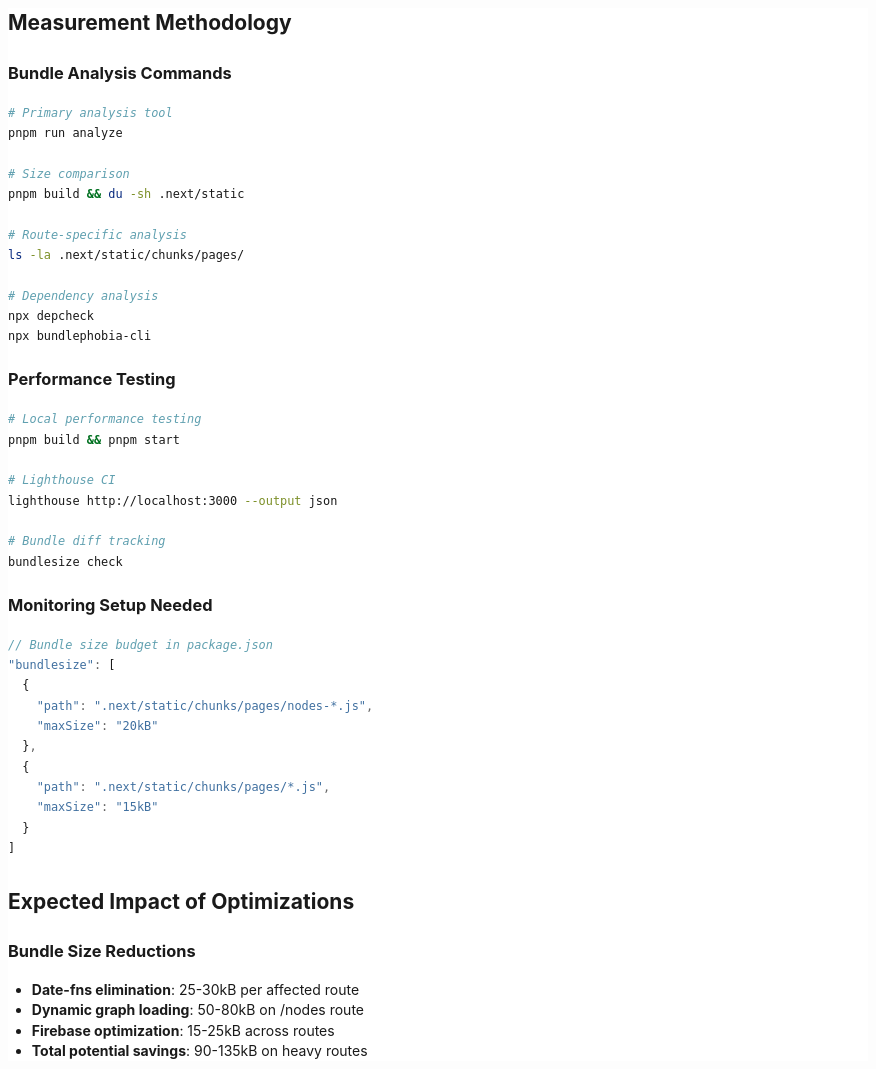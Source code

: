 ## Measurement Methodology

### Bundle Analysis Commands
```bash
# Primary analysis tool
pnpm run analyze

# Size comparison
pnpm build && du -sh .next/static

# Route-specific analysis
ls -la .next/static/chunks/pages/

# Dependency analysis
npx depcheck
npx bundlephobia-cli
```

### Performance Testing
```bash
# Local performance testing
pnpm build && pnpm start

# Lighthouse CI
lighthouse http://localhost:3000 --output json

# Bundle diff tracking
bundlesize check
```

### Monitoring Setup Needed
```typescript
// Bundle size budget in package.json
"bundlesize": [
  {
    "path": ".next/static/chunks/pages/nodes-*.js",
    "maxSize": "20kB"
  },
  {
    "path": ".next/static/chunks/pages/*.js",
    "maxSize": "15kB"
  }
]
```

## Expected Impact of Optimizations

### Bundle Size Reductions
- **Date-fns elimination**: 25-30kB per affected route
- **Dynamic graph loading**: 50-80kB on /nodes route
- **Firebase optimization**: 15-25kB across routes
- **Total potential savings**: 90-135kB on heavy routes
